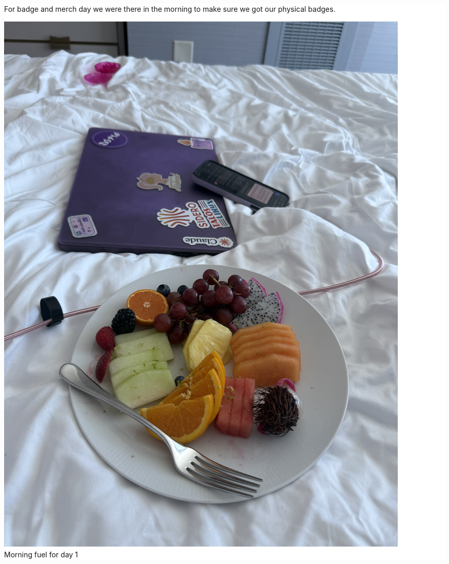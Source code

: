 
For badge and merch day we were there in the morning to make sure we got our physical badges.

<div class="post-image">
  <img src="/assets/images/photos/DC33-travel-pics/IMG_2430.JPG" alt="Hotel Breakfast">
  <div class="post-image-caption">Morning fuel for day 1</div>
</div>
